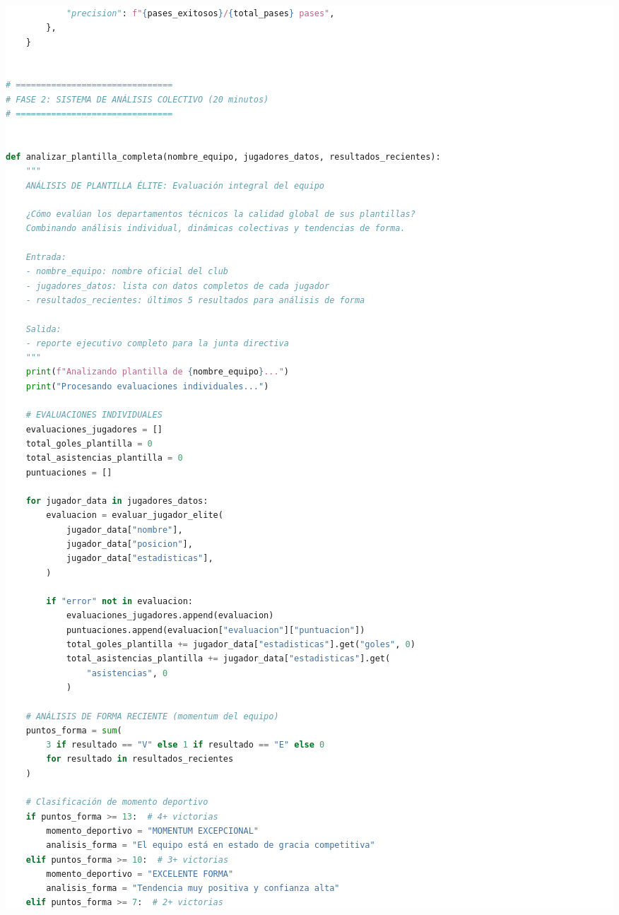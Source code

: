 ```python
            "precision": f"{pases_exitosos}/{total_pases} pases",
        },
    }


# ===============================
# FASE 2: SISTEMA DE ANÁLISIS COLECTIVO (20 minutos)
# ===============================


def analizar_plantilla_completa(nombre_equipo, jugadores_datos, resultados_recientes):
    """
    ANÁLISIS DE PLANTILLA ÉLITE: Evaluación integral del equipo

    ¿Cómo evalúan los departamentos técnicos la calidad global de sus plantillas?
    Combinando análisis individual, dinámicas colectivas y tendencias de forma.

    Entrada:
    - nombre_equipo: nombre oficial del club
    - jugadores_datos: lista con datos completos de cada jugador
    - resultados_recientes: últimos 5 resultados para análisis de forma

    Salida:
    - reporte ejecutivo completo para la junta directiva
    """
    print(f"Analizando plantilla de {nombre_equipo}...")
    print("Procesando evaluaciones individuales...")

    # EVALUACIONES INDIVIDUALES
    evaluaciones_jugadores = []
    total_goles_plantilla = 0
    total_asistencias_plantilla = 0
    puntuaciones = []

    for jugador_data in jugadores_datos:
        evaluacion = evaluar_jugador_elite(
            jugador_data["nombre"],
            jugador_data["posicion"],
            jugador_data["estadisticas"],
        )

        if "error" not in evaluacion:
            evaluaciones_jugadores.append(evaluacion)
            puntuaciones.append(evaluacion["evaluacion"]["puntuacion"])
            total_goles_plantilla += jugador_data["estadisticas"].get("goles", 0)
            total_asistencias_plantilla += jugador_data["estadisticas"].get(
                "asistencias", 0
            )

    # ANÁLISIS DE FORMA RECIENTE (momentum del equipo)
    puntos_forma = sum(
        3 if resultado == "V" else 1 if resultado == "E" else 0
        for resultado in resultados_recientes
    )

    # Clasificación de momento deportivo
    if puntos_forma >= 13:  # 4+ victorias
        momento_deportivo = "MOMENTUM EXCEPCIONAL"
        analisis_forma = "El equipo está en estado de gracia competitiva"
    elif puntos_forma >= 10:  # 3+ victorias
        momento_deportivo = "EXCELENTE FORMA"
        analisis_forma = "Tendencia muy positiva y confianza alta"
    elif puntos_forma >= 7:  # 2+ victorias
```